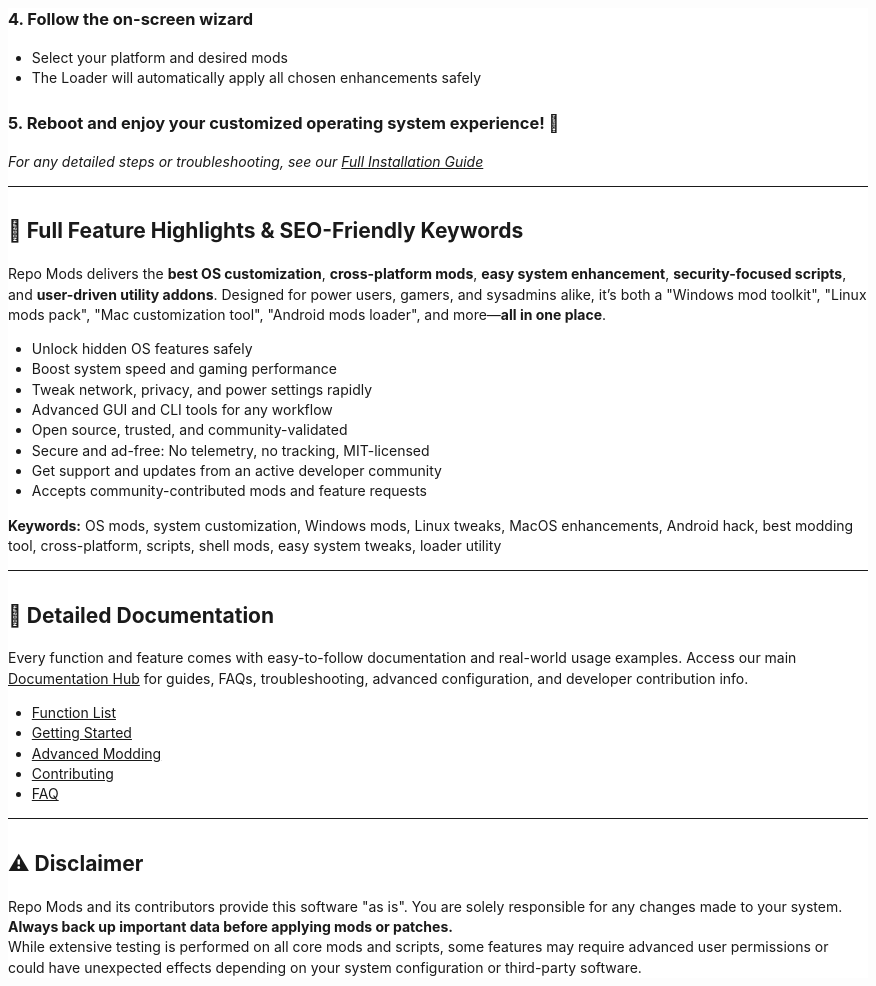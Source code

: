 ### 4. Follow the on-screen wizard  
   - Select your platform and desired mods  
   - The Loader will automatically apply all chosen enhancements safely

### 5. Reboot and enjoy your customized operating system experience! 🚀

*For any detailed steps or troubleshooting, see our [Full Installation Guide](./docs/INSTALL.md)*

---

## 🎯 Full Feature Highlights & SEO-Friendly Keywords

Repo Mods delivers the **best OS customization**, **cross-platform mods**, **easy system enhancement**, **security-focused scripts**, and **user-driven utility addons**. Designed for power users, gamers, and sysadmins alike, it’s both a "Windows mod toolkit", "Linux mods pack", "Mac customization tool", "Android mods loader", and more—**all in one place**.

- Unlock hidden OS features safely
- Boost system speed and gaming performance  
- Tweak network, privacy, and power settings rapidly  
- Advanced GUI and CLI tools for any workflow  
- Open source, trusted, and community-validated  
- Secure and ad-free: No telemetry, no tracking, MIT-licensed  
- Get support and updates from an active developer community  
- Accepts community-contributed mods and feature requests

**Keywords:** OS mods, system customization, Windows mods, Linux tweaks, MacOS enhancements, Android hack, best modding tool, cross-platform, scripts, shell mods, easy system tweaks, loader utility

---

## 📃 Detailed Documentation

Every function and feature comes with easy-to-follow documentation and real-world usage examples. Access our main [Documentation Hub](./docs/) for guides, FAQs, troubleshooting, advanced configuration, and developer contribution info.

- [Function List](./wiki/Full_Function_List.md)
- [Getting Started](./docs/INSTALL.md)
- [Advanced Modding](./docs/ADVANCED.md)
- [Contributing](./CONTRIBUTING.md)
- [FAQ](./docs/FAQ.md)

---

## ⚠️ Disclaimer

Repo Mods and its contributors provide this software "as is". You are solely responsible for any changes made to your system. **Always back up important data before applying mods or patches.**  
While extensive testing is performed on all core mods and scripts, some features may require advanced user permissions or could have unexpected effects depending on your system configuration or third-party software.
